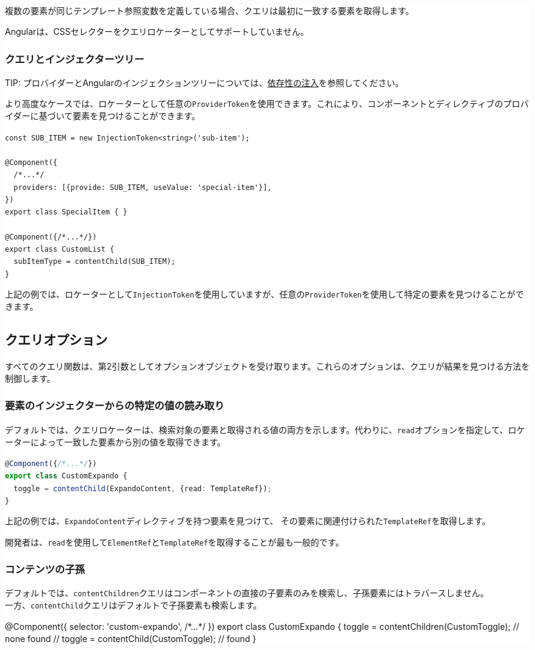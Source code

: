 複数の要素が同じテンプレート参照変数を定義している場合、クエリは最初に一致する要素を取得します。

Angularは、CSSセレクターをクエリロケーターとしてサポートしていません。

### クエリとインジェクターツリー

TIP: プロバイダーとAngularのインジェクションツリーについては、[依存性の注入](guide/di)を参照してください。

より高度なケースでは、ロケーターとして任意の`ProviderToken`を使用できます。これにより、コンポーネントとディレクティブのプロバイダーに基づいて要素を見つけることができます。

```angular-ts
const SUB_ITEM = new InjectionToken<string>('sub-item');

@Component({
  /*...*/
  providers: [{provide: SUB_ITEM, useValue: 'special-item'}],
})
export class SpecialItem { }

@Component({/*...*/})
export class CustomList {
  subItemType = contentChild(SUB_ITEM);
}
```

上記の例では、ロケーターとして`InjectionToken`を使用していますが、任意の`ProviderToken`を使用して特定の要素を見つけることができます。

## クエリオプション

すべてのクエリ関数は、第2引数としてオプションオブジェクトを受け取ります。これらのオプションは、クエリが結果を見つける方法を制御します。

### 要素のインジェクターからの特定の値の読み取り

デフォルトでは、クエリロケーターは、検索対象の要素と取得される値の両方を示します。代わりに、`read`オプションを指定して、ロケーターによって一致した要素から別の値を取得できます。

```ts
@Component({/*...*/})
export class CustomExpando {
  toggle = contentChild(ExpandoContent, {read: TemplateRef});
}
```

上記の例では、`ExpandoContent`ディレクティブを持つ要素を見つけて、
その要素に関連付けられた`TemplateRef`を取得します。

開発者は、`read`を使用して`ElementRef`と`TemplateRef`を取得することが最も一般的です。

### コンテンツの子孫

デフォルトでは、`contentChildren`クエリはコンポーネントの直接の子要素のみを検索し、子孫要素にはトラバースしません。  
一方、`contentChild`クエリはデフォルトで子孫要素も検索します。

<docs-code language="angular-ts" highlight="[13, 14, 15, 16]">
@Component({
  selector: 'custom-expando',
  /*...*/
})
export class CustomExpando {
  toggle = contentChildren(CustomToggle); // none found
  // toggle = contentChild(CustomToggle); // found
}
